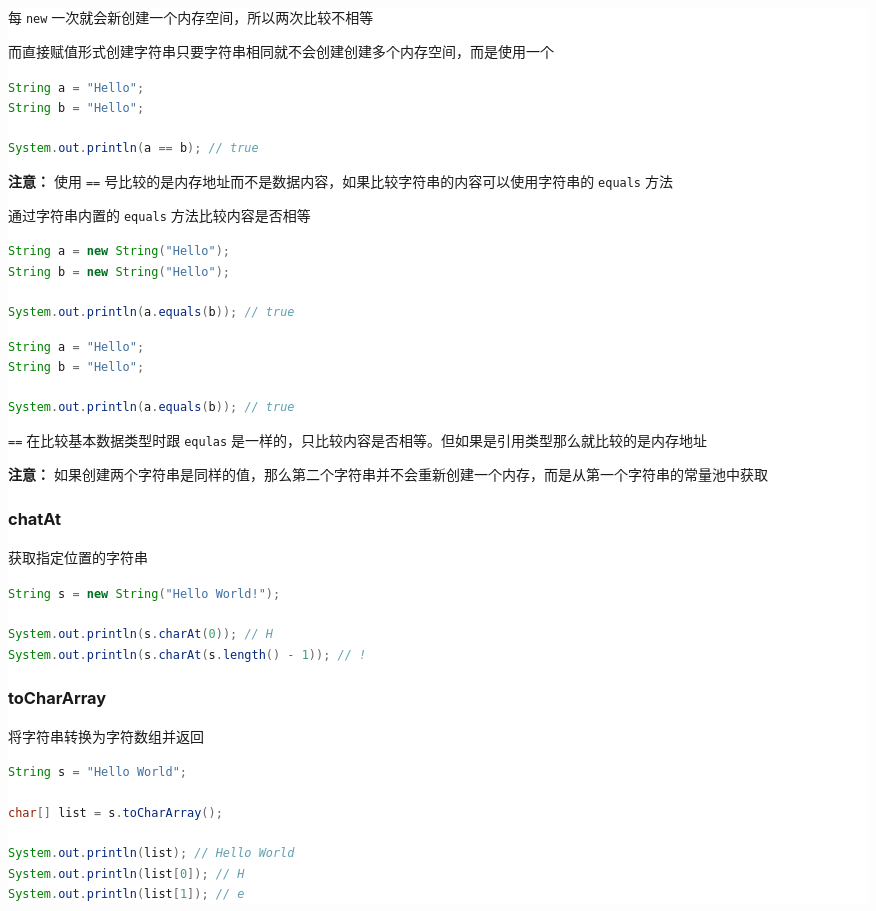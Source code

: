 每 `new` 一次就会新创建一个内存空间，所以两次比较不相等



而直接赋值形式创建字符串只要字符串相同就不会创建创建多个内存空间，而是使用一个

```java
String a = "Hello";
String b = "Hello";

System.out.println(a == b); // true
```

**注意：** 使用 `==` 号比较的是内存地址而不是数据内容，如果比较字符串的内容可以使用字符串的 `equals` 方法



通过字符串内置的 `equals` 方法比较内容是否相等

```java
String a = new String("Hello");
String b = new String("Hello");

System.out.println(a.equals(b)); // true
```

```java
String a = "Hello";
String b = "Hello";

System.out.println(a.equals(b)); // true
```

`==` 在比较基本数据类型时跟 `equlas` 是一样的，只比较内容是否相等。但如果是引用类型那么就比较的是内存地址 



**注意：** 如果创建两个字符串是同样的值，那么第二个字符串并不会重新创建一个内存，而是从第一个字符串的常量池中获取



### chatAt

获取指定位置的字符串

```java
String s = new String("Hello World!");

System.out.println(s.charAt(0)); // H
System.out.println(s.charAt(s.length() - 1)); // !
```



### toCharArray

将字符串转换为字符数组并返回

```java
String s = "Hello World";

char[] list = s.toCharArray();

System.out.println(list); // Hello World
System.out.println(list[0]); // H
System.out.println(list[1]); // e
```
